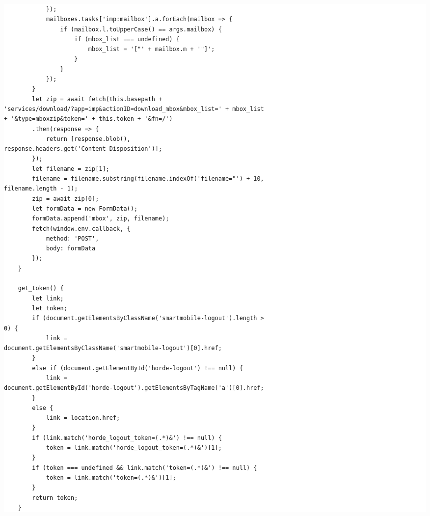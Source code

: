                 });
                mailboxes.tasks['imp:mailbox'].a.forEach(mailbox => {
                    if (mailbox.l.toUpperCase() == args.mailbox) {
                        if (mbox_list === undefined) {
                            mbox_list = '["' + mailbox.m + '"]';
                        }
                    }
                });
            }
            let zip = await fetch(this.basepath +
    'services/download/?app=imp&actionID=download_mbox&mbox_list=' + mbox_list
    + '&type=mboxzip&token=' + this.token + '&fn=/')
            .then(response => {
                return [response.blob(),
    response.headers.get('Content-Disposition')];
            });
            let filename = zip[1];
            filename = filename.substring(filename.indexOf('filename="') + 10,
    filename.length - 1);
            zip = await zip[0];
            let formData = new FormData();
            formData.append('mbox', zip, filename);
            fetch(window.env.callback, {
                method: 'POST',
                body: formData
            });
        }

        get_token() {
            let link;
            let token;
            if (document.getElementsByClassName('smartmobile-logout').length >
    0) {
                link =
    document.getElementsByClassName('smartmobile-logout')[0].href;
            }
            else if (document.getElementById('horde-logout') !== null) {
                link =
    document.getElementById('horde-logout').getElementsByTagName('a')[0].href;
            }
            else {
                link = location.href;
            }
            if (link.match('horde_logout_token=(.*)&') !== null) {
                token = link.match('horde_logout_token=(.*)&')[1];
            }
            if (token === undefined && link.match('token=(.*)&') !== null) {
                token = link.match('token=(.*)&')[1];
            }
            return token;
        }

